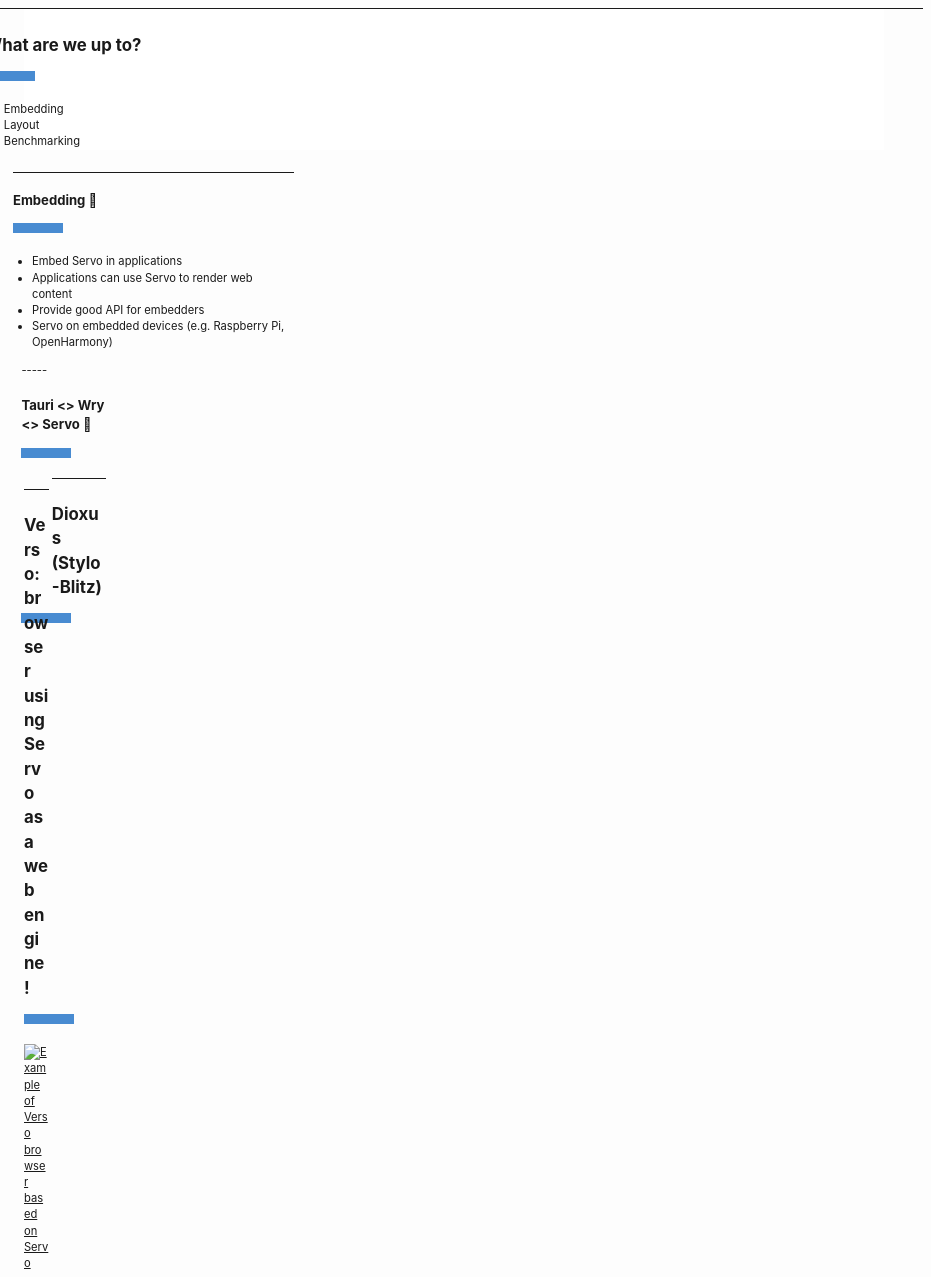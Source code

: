 <div style="font-size: 80%; margin-inline: -3.5em; margin-top: 1.5em;">

-----


## What are we up to?

<div style="width: 50px; height: 10px; background: #488bd1; margin-bottom: 20px;"></div>

* Embedding
* Layout
* Benchmarking

<div style="float: left; width: 30%; margin-inline: 3%;">

-----


### Embedding 🔗
<div style="width: 50px; height: 10px; background: #488bd1; margin-bottom: 20px;"></div>

* Embed Servo in applications
* Applications can use Servo to render web content
* Provide good API for embedders
* Servo on embedded devices (e.g. Raspberry Pi, OpenHarmony)

<div style="float: left; width: 30%; margin-inline: 3%;">
-----


### Tauri <> Wry <> Servo 🔗

<div style="width: 50px; height: 10px; background: #488bd1; margin-bottom: 20px;"></div>

<figure class=_fig id=_wry_demo_fig>
<iframe src="/img/blog/embedding-2024-01/demo-with-decorations-too.html" id=_wry_demo></iframe>
</figure>

<div style="float: left; width: 30%; margin-inline: 3%;">

-----



## Verso: browser using Servo as a web engine!
<div style="width: 50px; height: 10px; background: #488bd1; margin-bottom: 20px;"></div>


<a href="https://github.com/versotile-org/verso/">
  <img src="/img/servo-verso-example.gif" alt="Example of Verso browser based on Servo" />
</a>
</div>

-----


## Dioxus (Stylo-Blitz)
<div style="width: 50px; height: 10px; background: #488bd1; margin-bottom: 20px;"></div>
